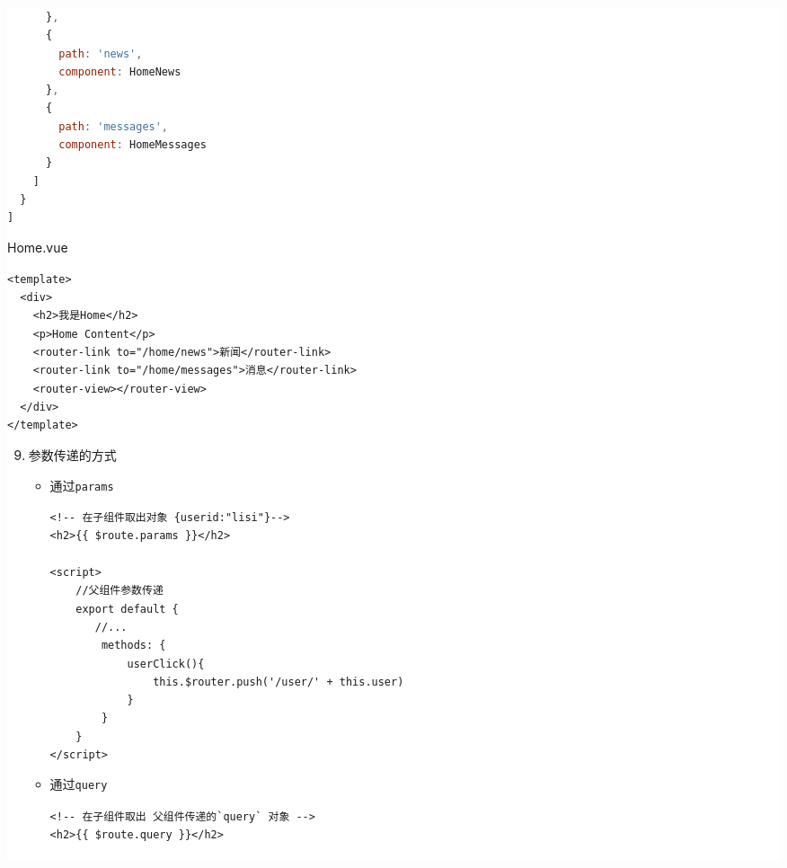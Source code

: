    ```js
         },
         {
           path: 'news',
           component: HomeNews
         },
         {
           path: 'messages',
           component: HomeMessages
         }
       ]
     }
   ]
   ```

   Home.vue

   ```vue
   <template>
     <div>
       <h2>我是Home</h2>
       <p>Home Content</p>
       <router-link to="/home/news">新闻</router-link>
       <router-link to="/home/messages">消息</router-link>
       <router-view></router-view>
     </div>
   </template>
   ```

9. 参数传递的方式

   - 通过`params`

     ```vue
     <!-- 在子组件取出对象 {userid:"lisi"}-->
     <h2>{{ $route.params }}</h2>
     
     <script>
         //父组件参数传递
         export default {
         	//...
             methods: {
                 userClick(){
                     this.$router.push('/user/' + this.user)
                 }
             }
         }
     </script>
     ```

   - 通过`query`

     ```vue
     <!-- 在子组件取出 父组件传递的`query` 对象 -->
     <h2>{{ $route.query }}</h2>
     
